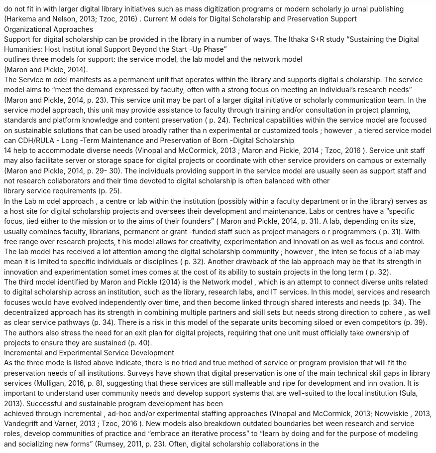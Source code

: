 do not fit in with larger digital library initiatives such as mass digitization programs or modern 
scholarly jo urnal publishing (Harkema and Nelson, 2013; Tzoc, 2016) . 
Current M odels for Digital Scholarship and Preservation Support  
Organizational Approaches  
Support for digital scholarship can be provided in the library in a number of ways. The Ithaka  S+R 
study “Sustaining the Digital Humanities: Host Institut ional Support Beyond the Start -Up Phase”  
outlines  three models for support: the service model, the lab model and the network model  
(Maron and Pickle, 2014).  
The Service m odel manifests as  a permanent  unit that operates within the  library and supports 
digital s cholarship. The service model aims  to “meet the demand expressed by faculty, often with 
a strong focus on meeting an individual’s research needs” (Maron and Pickle, 2014, p. 23). This 
service unit may be part of a larger digital initiative or scholarly communication team. In the 
service model approach, this unit may provide assistance to faculty through training and/or 
consultation  in project planning, standards and platform knowledge and  content preservation ( p. 
24). Technical capabilities within the service model are focused on sustainable solutions that can 
be used broadly rather tha n experimental  or customized  tools ; however , a tiered service model can
CDH/RULA - Long -Term Maintenance and Preservation of Born -Digital Scholarship  
14 
 help to accommodate diverse needs  (Vinopal and McCormick, 2013 ; Maron and Pickle, 2014 ; 
Tzoc, 2016 ). Service unit staff may also facilitate server or storage space for digital projects or 
coordinate  with other service providers on campus  or externally  (Maron and Pickle, 2014, p. 29-
30). The individuals providing support in the service model are usually seen as support staff and 
not research collaborators and their  time devoted to digital scholarship is often balanced with other  
library  service requirements  (p. 25).  
In the Lab m odel approach , a centre or lab within the institution (possibly within a faculty 
department or in the library) serves as a host site for digital scholarship  projects and oversees their 
development and maintenance.  Labs or centres have a “specific focus, tied either to the mission or 
to the aims of their founders” ( Maron and Pickle, 2014, p. 31). A lab, depending on its size, usually 
combines faculty, librarians, permanent or grant -funded staff such as project managers o r 
programmers ( p. 31). With free range over research projects, t his model allows for creativity, 
experimentation and innovati on as well as focus and control. The lab model has received a lot 
attention among the digital scholarship community ; however , the inten se focus of a lab may mean 
it is limited to specific individuals or disciplines ( p. 32). Another drawback of the lab approach 
may be that its strength in innovation and experimentation somet imes comes at the cost of its 
ability to sustain projects in the long term ( p. 32).  
The third model identified  by Maron and Pickle  (2014)  is the Network model , which is an attempt 
to connect diverse units related to digital scholarship across an institution, such as the library, 
research labs, and IT services. In this model, services and research focuses would have evolved 
independently over time, and then become linked through shared interests and needs (p. 34). The 
decentralized approach has its strength in combining multiple partners and skill sets but needs 
strong direction to cohere , as well as clear service pathways  (p. 34). There is a risk in this model 
of the separate units becoming siloed or even competitors (p. 39). The authors also stress the need 
for an exit plan for digital projects, requiring that one unit must officially take ownership of 
projects to ensure they are sustained (p. 40).  
Incremental and Experimental Service Development   
As the three mode ls listed above indicate,  there is no tried and true method of service or program 
provision  that will fit the  preservation  needs of all institutions. Surveys have shown that digital 
preservation is one of the  main technical skill gaps in library services (Mulligan, 2016, p. 8), 
suggesting that these services are still malleable and ripe for development and inn ovation.  It is 
important to understand user community needs and develop support systems that are well-suited 
to the local institution (Sula, 2013).  Successful and sustainable  program development has been  
achieved through incremental , ad-hoc and/or experimental staffing approaches (Vinopal and 
McCormick, 2013; Nowviskie , 2013, Vandegrift  and Varner, 2013 ; Tzoc, 2016 ). New models also 
breakdown outdated boundaries bet ween research and service roles, develop communities of 
practice and “embrace an iterative process” to “learn by doing and for the purpose of modeling 
and socializing new forms” (Rumsey, 2011, p. 23). Often, digital scholarship collaborations  in the 